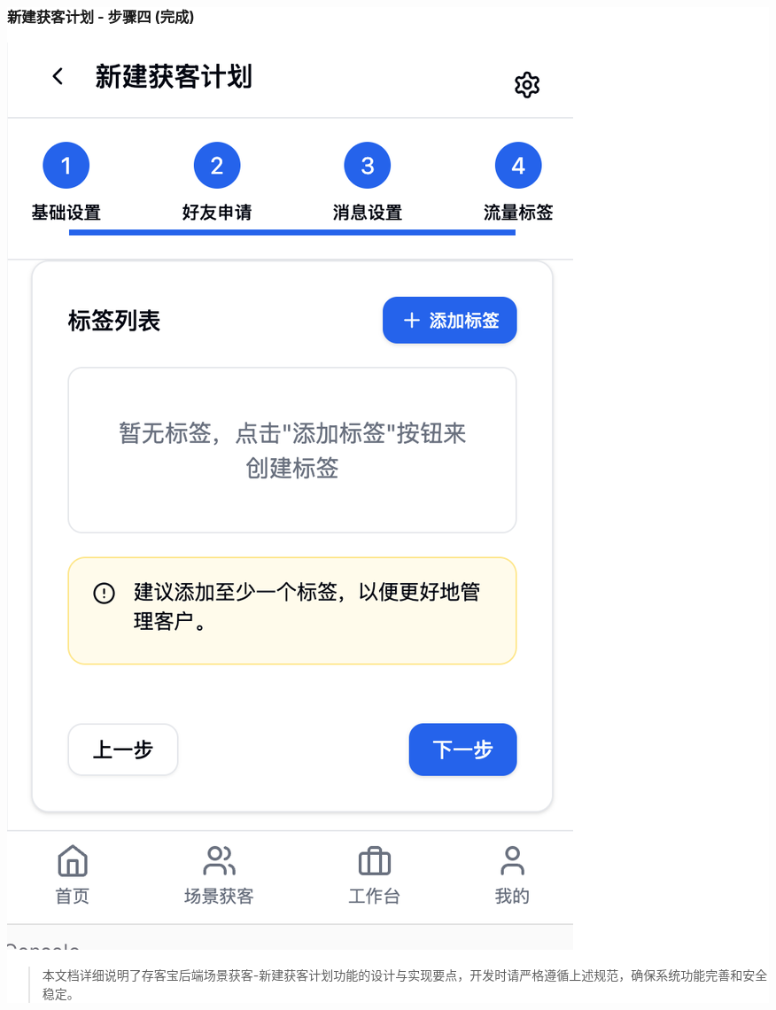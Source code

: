 ### 新建获客计划 - 步骤四 (完成)

![新建获客计划 - 步骤四](4、前端/UI/场景获客-新建计划-步骤四.png)

> 本文档详细说明了存客宝后端场景获客-新建获客计划功能的设计与实现要点，开发时请严格遵循上述规范，确保系统功能完善和安全稳定。
 